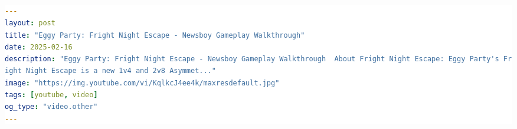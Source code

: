 ```yaml
---
layout: post
title: "Eggy Party: Fright Night Escape - Newsboy Gameplay Walkthrough"
date: 2025-02-16
description: "Eggy Party: Fright Night Escape - Newsboy Gameplay Walkthrough  About Fright Night Escape: Eggy Party's Fright Night Escape is a new 1v4 and 2v8 Asymmet..."
image: "https://img.youtube.com/vi/KqlkcJ4ee4k/maxresdefault.jpg"
tags: [youtube, video]
og_type: "video.other"
---
```


<script type="application/ld+json">
{
  "@context": "http://schema.org",
  "@type": "VideoObject",
  "name": "Eggy Party: Fright Night Escape - Newsboy Gameplay Walkthrough",
  "description": "Eggy Party: Fright Night Escape - Newsboy Gameplay Walkthrough  About Fright Night Escape: Eggy Party's Fright Night Escape is a new 1v4 and 2v8 Asymmetrical Multiplayer Game Mode. Play as a Survivor or Hunter, exploring the Judgment Ground. Survivors activate steam boilers to escape, while the Hunter KOs Survivors and uses the Popcorn Mortar to eliminate them. Choose your role and join the Fright Night!  About Eggy Party: Eggy Party is a popular party game developed by NetEase Games. Welcome to the Eggyverse! A world full of party and play! Create your own maps to enjoy with your friends! Team up with other cute Eggies! Dive into this Egg-citing Eggyverse!  Like and subscribe for more Eggy Party videos! https://www.youtube.com/@CeloZagaUGC?sub_confirmation=1   #EggyParty",
  "thumbnailUrl": "https://img.youtube.com/vi/KqlkcJ4ee4k/maxresdefault.jpg",
  "uploadDate": "2025-02-16T02:55:23Z",
  "embedUrl": "https://www.youtube.com/embed/KqlkcJ4ee4k",
  "publisher": {
    "@type": "Person",
    "name": "Celo Zaga"
  },
  "mainEntityOfPage": {
    "@type": "WebPage",
    "@id": "https://celozaga.github.io/2025/02/16/eggy-party-fright-night-escape-newsboy-gameplay-walkthrough-KqlkcJ4ee4k.html"
  },
  "duration": "PT0M0S"
}
</script>

<script type="application/ld+json">
{
  "@context": "http://schema.org",
  "@type": "BlogPosting",
  "headline": "Eggy Party: Fright Night Escape - Newsboy Gameplay Walkthrough",
  "image": "https://img.youtube.com/vi/KqlkcJ4ee4k/maxresdefault.jpg",
  "publisher": {
    "@type": "Person",
    "name": "Celo Zaga"
  },
  "url": "https://celozaga.github.io/2025/02/16/eggy-party-fright-night-escape-newsboy-gameplay-walkthrough-KqlkcJ4ee4k.html",
  "datePublished": "2025-02-16T02:55:23Z",
  "dateCreated": "2025-02-16T02:55:23Z",
  "dateModified": "2025-02-16T02:55:23Z",
  "description": "Eggy Party: Fright Night Escape - Newsboy Gameplay Walkthrough  About Fright Night Escape: Eggy Party's Fright Night Escape is a new 1v4 and 2v8 Asymmet...",
  "author": {
    "@type": "Person",
    "name": "Celo Zaga"
  },